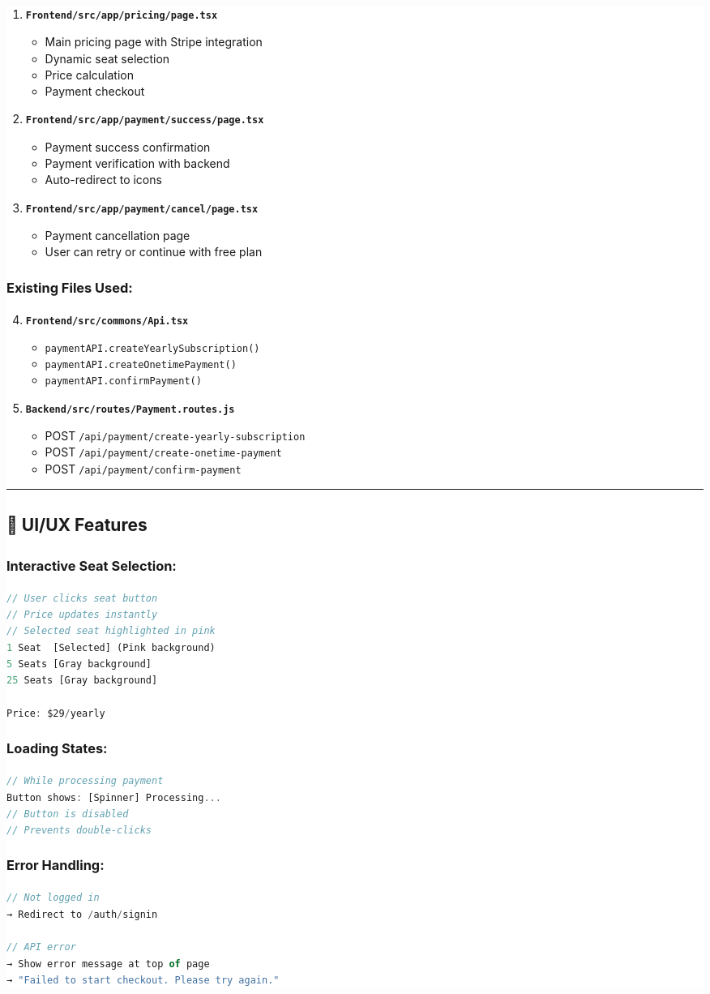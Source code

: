 1. **`Frontend/src/app/pricing/page.tsx`**
   - Main pricing page with Stripe integration
   - Dynamic seat selection
   - Price calculation
   - Payment checkout

2. **`Frontend/src/app/payment/success/page.tsx`**
   - Payment success confirmation
   - Payment verification with backend
   - Auto-redirect to icons

3. **`Frontend/src/app/payment/cancel/page.tsx`**
   - Payment cancellation page
   - User can retry or continue with free plan

### **Existing Files Used:**

4. **`Frontend/src/commons/Api.tsx`**
   - `paymentAPI.createYearlySubscription()`
   - `paymentAPI.createOnetimePayment()`
   - `paymentAPI.confirmPayment()`

5. **`Backend/src/routes/Payment.routes.js`**
   - POST `/api/payment/create-yearly-subscription`
   - POST `/api/payment/create-onetime-payment`
   - POST `/api/payment/confirm-payment`

---

## 🎨 UI/UX Features

### **Interactive Seat Selection:**
```typescript
// User clicks seat button
// Price updates instantly
// Selected seat highlighted in pink
1 Seat  [Selected] (Pink background)
5 Seats [Gray background]
25 Seats [Gray background]

Price: $29/yearly
```

### **Loading States:**
```typescript
// While processing payment
Button shows: [Spinner] Processing...
// Button is disabled
// Prevents double-clicks
```

### **Error Handling:**
```typescript
// Not logged in
→ Redirect to /auth/signin

// API error
→ Show error message at top of page
→ "Failed to start checkout. Please try again."
```
